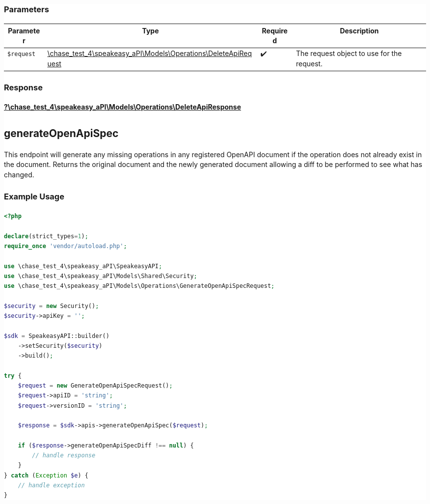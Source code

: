 ### Parameters

| Parameter                                                                                                     | Type                                                                                                          | Required                                                                                                      | Description                                                                                                   |
| ------------------------------------------------------------------------------------------------------------- | ------------------------------------------------------------------------------------------------------------- | ------------------------------------------------------------------------------------------------------------- | ------------------------------------------------------------------------------------------------------------- |
| `$request`                                                                                                    | [\chase_test_4\speakeasy_aPI\Models\Operations\DeleteApiRequest](../../models/operations/DeleteApiRequest.md) | :heavy_check_mark:                                                                                            | The request object to use for the request.                                                                    |


### Response

**[?\chase_test_4\speakeasy_aPI\Models\Operations\DeleteApiResponse](../../models/operations/DeleteApiResponse.md)**


## generateOpenApiSpec

This endpoint will generate any missing operations in any registered OpenAPI document if the operation does not already exist in the document.
Returns the original document and the newly generated document allowing a diff to be performed to see what has changed.

### Example Usage

```php
<?php

declare(strict_types=1);
require_once 'vendor/autoload.php';

use \chase_test_4\speakeasy_aPI\SpeakeasyAPI;
use \chase_test_4\speakeasy_aPI\Models\Shared\Security;
use \chase_test_4\speakeasy_aPI\Models\Operations\GenerateOpenApiSpecRequest;

$security = new Security();
$security->apiKey = '';

$sdk = SpeakeasyAPI::builder()
    ->setSecurity($security)
    ->build();

try {
    $request = new GenerateOpenApiSpecRequest();
    $request->apiID = 'string';
    $request->versionID = 'string';

    $response = $sdk->apis->generateOpenApiSpec($request);

    if ($response->generateOpenApiSpecDiff !== null) {
        // handle response
    }
} catch (Exception $e) {
    // handle exception
}
```
